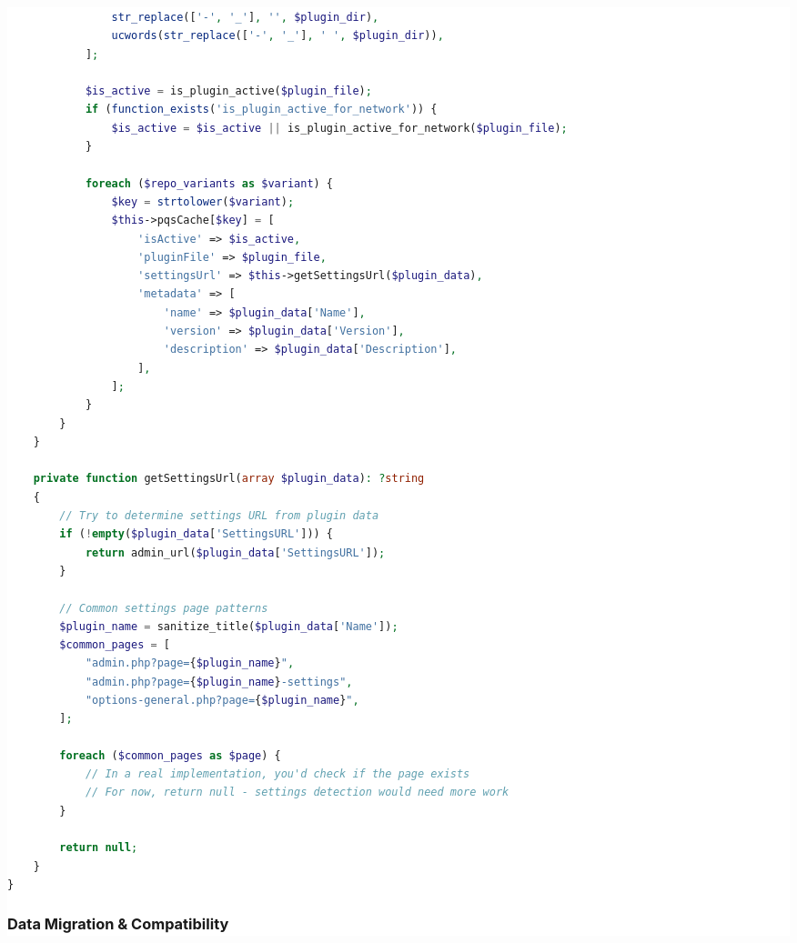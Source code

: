 ```php
                str_replace(['-', '_'], '', $plugin_dir),
                ucwords(str_replace(['-', '_'], ' ', $plugin_dir)),
            ];
            
            $is_active = is_plugin_active($plugin_file);
            if (function_exists('is_plugin_active_for_network')) {
                $is_active = $is_active || is_plugin_active_for_network($plugin_file);
            }
            
            foreach ($repo_variants as $variant) {
                $key = strtolower($variant);
                $this->pqsCache[$key] = [
                    'isActive' => $is_active,
                    'pluginFile' => $plugin_file,
                    'settingsUrl' => $this->getSettingsUrl($plugin_data),
                    'metadata' => [
                        'name' => $plugin_data['Name'],
                        'version' => $plugin_data['Version'],
                        'description' => $plugin_data['Description'],
                    ],
                ];
            }
        }
    }
    
    private function getSettingsUrl(array $plugin_data): ?string
    {
        // Try to determine settings URL from plugin data
        if (!empty($plugin_data['SettingsURL'])) {
            return admin_url($plugin_data['SettingsURL']);
        }
        
        // Common settings page patterns
        $plugin_name = sanitize_title($plugin_data['Name']);
        $common_pages = [
            "admin.php?page={$plugin_name}",
            "admin.php?page={$plugin_name}-settings",
            "options-general.php?page={$plugin_name}",
        ];
        
        foreach ($common_pages as $page) {
            // In a real implementation, you'd check if the page exists
            // For now, return null - settings detection would need more work
        }
        
        return null;
    }
}
```

### Data Migration & Compatibility

